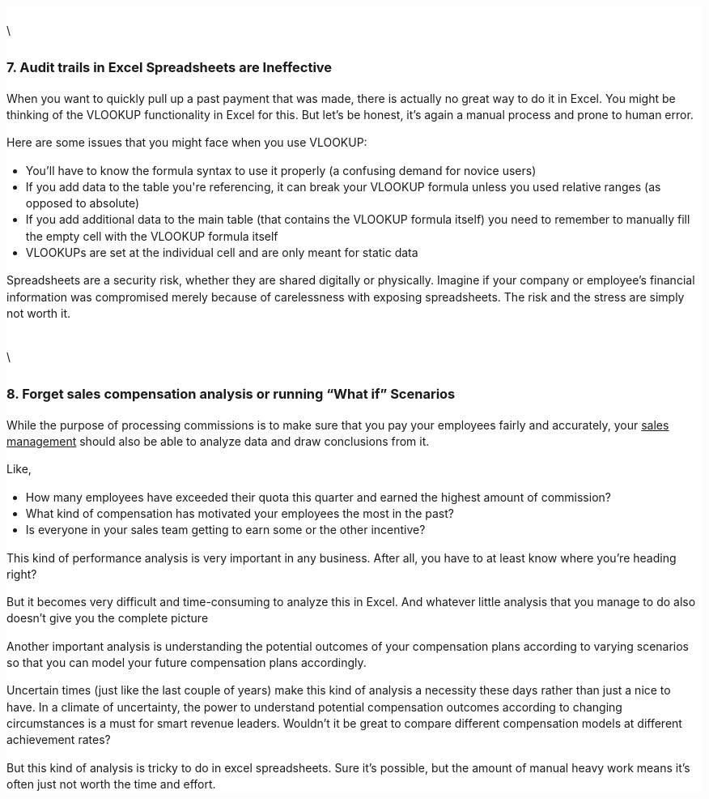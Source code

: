 \
\

### **7. Audit trails in Excel Spreadsheets are Ineffective**

When you want to quickly pull up a past payment that was made, there is actually no great way to do it in Excel. You might be thinking of the VLOOKUP functionality in Excel for this. But let’s be honest, it’s again a manual process and prone to human error. 


<div class="ml_special_div_blog ml-margin-bottom10">
  <div class="ml_special_div_blog_content ml-margin-top10 ml-margin-bottom10">
    <p>Here are some issues that you might face when you use VLOOKUP:</p>
    <ul>
      <li>You’ll have to know the formula syntax to use it properly (a confusing demand for novice users) </li>
      <li>If you add data to the table you're referencing, it can break your VLOOKUP formula unless you used relative ranges (as opposed to absolute)</li>
      <li>If you add additional data to the main table (that contains the VLOOKUP formula itself) you need to remember to manually fill the empty cell with the VLOOKUP formula itself</li>
      <li>VLOOKUPs are set at the individual cell and are only meant for static data</li>
    </ul>
    <p>Spreadsheets are a security risk, whether they are shared digitally or physically. Imagine if your company or employee’s financial information was compromised merely because of carelessness with exposing spreadsheets. The risk and the stress are simply not worth it. </p>
  </div>
</div>

\
\

### **8. Forget sales compensation analysis or running “What if” Scenarios**

While the purpose of processing commissions is to make sure that you pay your employees fairly and accurately, your [sales management](https://www.smartwinnr.com/post/how-to-make-your-sales-compensation-motivating-for-the-managers/) should also be able to analyze data and draw conclusions from it. 
 
Like,

* How many employees have exceeded their quota this quarter and earned the highest amount of commission?
* What kind of compensation has motivated your employees the most in the past?
* Is everyone in your sales team getting to earn some or the other incentive?
 
This kind of performance analysis is very important in any business. After all, you have to at least know where you’re heading right? 

<div class="ml_special_div_blog ml-margin-bottom10">
  <div class="ml_special_div_blog_content ml-margin-top10 ml-margin-bottom10">
    <p>But it becomes very difficult and time-consuming to analyze this in Excel. And whatever little analysis that you manage to do also doesn’t give you the complete picture </p>
    <p>Another important analysis is understanding the potential outcomes of your compensation plans according to varying scenarios so that you can model your future compensation plans accordingly.</p>
    <p>Uncertain times (just like the last couple of years) make this kind of analysis a necessity these days rather than just a nice to have. In a climate of uncertainty, the power to understand potential compensation outcomes according to changing circumstances is a must for smart revenue leaders. Wouldn’t it be great to compare different compensation models at different achievement rates?</p>
    <p>But this kind of analysis is tricky to do in excel spreadsheets. Sure it’s possible, but the amount of manual heavy work means it’s often just not worth the time and effort.</p>
  </div>
</div>
